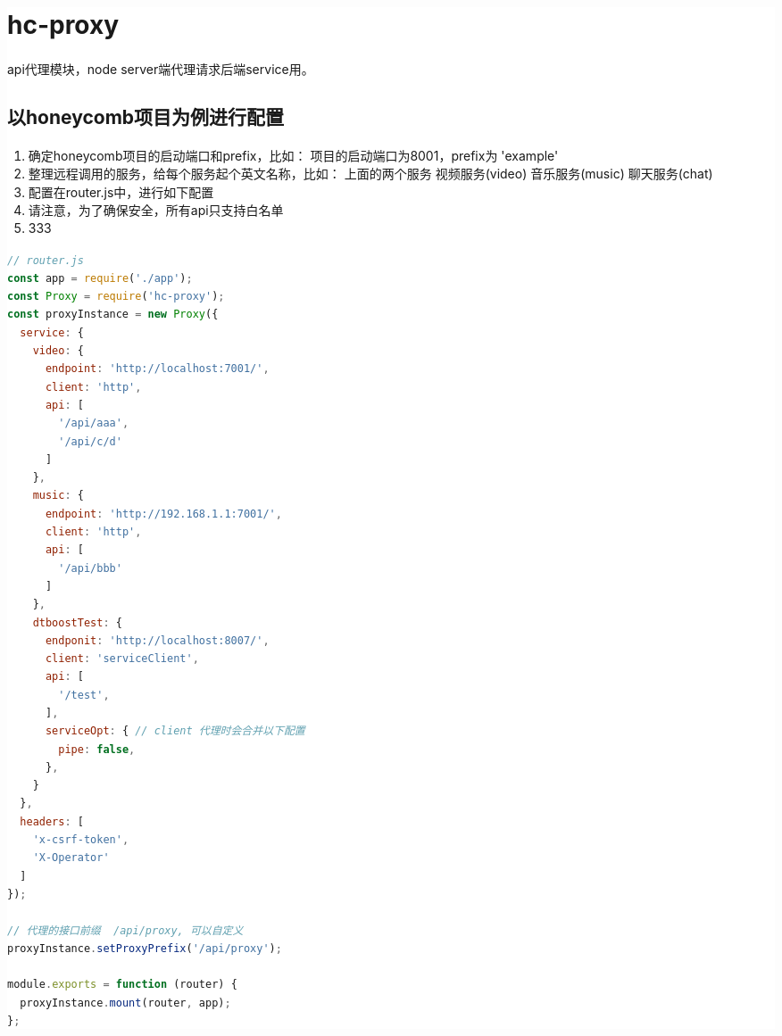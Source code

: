 # hc-proxy

api代理模块，node server端代理请求后端service用。

## 以honeycomb项目为例进行配置

1. 确定honeycomb项目的启动端口和prefix，比如： 项目的启动端口为8001，prefix为 'example'
2. 整理远程调用的服务，给每个服务起个英文名称，比如： 上面的两个服务  视频服务(video)  音乐服务(music)  聊天服务(chat)
3. 配置在router.js中，进行如下配置
4. 请注意，为了确保安全，所有api只支持白名单
5. 333

```js
// router.js
const app = require('./app');
const Proxy = require('hc-proxy');
const proxyInstance = new Proxy({
  service: {
    video: {
      endpoint: 'http://localhost:7001/',
      client: 'http',
      api: [
        '/api/aaa',
        '/api/c/d'
      ]
    },
    music: {
      endpoint: 'http://192.168.1.1:7001/',
      client: 'http',
      api: [
        '/api/bbb'
      ]
    },
    dtboostTest: {
      endponit: 'http://localhost:8007/',
      client: 'serviceClient',
      api: [
        '/test',
      ],
      serviceOpt: { // client 代理时会合并以下配置
        pipe: false,
      },
    }
  },
  headers: [
    'x-csrf-token',
    'X-Operator'
  ]
});

// 代理的接口前缀  /api/proxy, 可以自定义
proxyInstance.setProxyPrefix('/api/proxy');

module.exports = function (router) {
  proxyInstance.mount(router, app);
};
```

